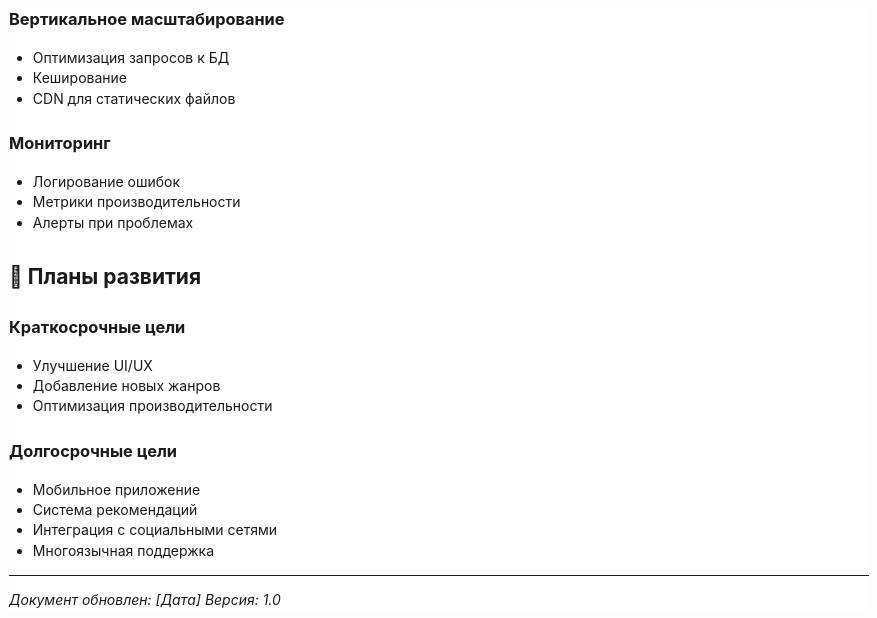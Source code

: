 ### Вертикальное масштабирование
- Оптимизация запросов к БД
- Кеширование
- CDN для статических файлов

### Мониторинг
- Логирование ошибок
- Метрики производительности
- Алерты при проблемах

## 🚀 Планы развития

### Краткосрочные цели
- Улучшение UI/UX
- Добавление новых жанров
- Оптимизация производительности

### Долгосрочные цели
- Мобильное приложение
- Система рекомендаций
- Интеграция с социальными сетями
- Многоязычная поддержка

---

*Документ обновлен: [Дата]*
*Версия: 1.0* 
